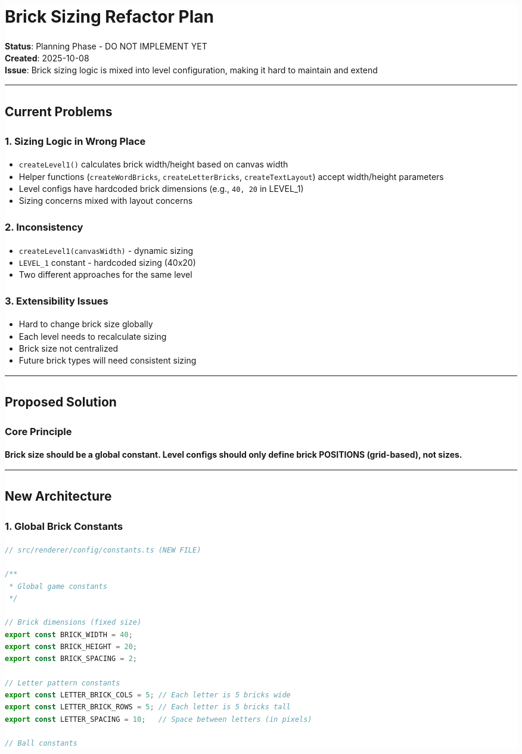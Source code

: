# Brick Sizing Refactor Plan

**Status**: Planning Phase - DO NOT IMPLEMENT YET  
**Created**: 2025-10-08  
**Issue**: Brick sizing logic is mixed into level configuration, making it hard to maintain and extend

---

## Current Problems

### 1. Sizing Logic in Wrong Place
- `createLevel1()` calculates brick width/height based on canvas width
- Helper functions (`createWordBricks`, `createLetterBricks`, `createTextLayout`) accept width/height parameters
- Level configs have hardcoded brick dimensions (e.g., `40, 20` in LEVEL_1)
- Sizing concerns mixed with layout concerns

### 2. Inconsistency
- `createLevel1(canvasWidth)` - dynamic sizing
- `LEVEL_1` constant - hardcoded sizing (40x20)
- Two different approaches for the same level

### 3. Extensibility Issues
- Hard to change brick size globally
- Each level needs to recalculate sizing
- Brick size not centralized
- Future brick types will need consistent sizing

---

## Proposed Solution

### Core Principle
**Brick size should be a global constant. Level configs should only define brick POSITIONS (grid-based), not sizes.**

---

## New Architecture

### 1. Global Brick Constants

```typescript
// src/renderer/config/constants.ts (NEW FILE)

/**
 * Global game constants
 */

// Brick dimensions (fixed size)
export const BRICK_WIDTH = 40;
export const BRICK_HEIGHT = 20;
export const BRICK_SPACING = 2;

// Letter pattern constants
export const LETTER_BRICK_COLS = 5; // Each letter is 5 bricks wide
export const LETTER_BRICK_ROWS = 5; // Each letter is 5 bricks tall
export const LETTER_SPACING = 10;   // Space between letters (in pixels)

// Ball constants
```